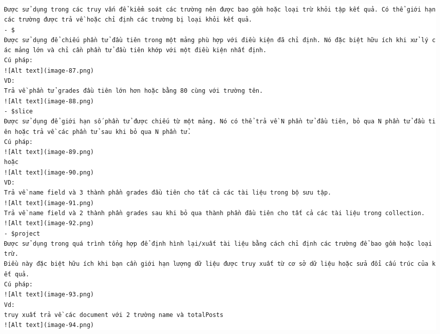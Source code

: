     Được sử dụng trong các truy vấn để kiểm soát các trường nên được bao gồm hoặc loại trừ khỏi tập kết quả. Có thể giới hạn các trường được trả về hoặc chỉ định các trường bị loại khỏi kết quả.  
    - $ 
    Được sử dụng để chiếu phần tử đầu tiên trong một mảng phù hợp với điều kiện đã chỉ định. Nó đặc biệt hữu ích khi xử lý các mảng lớn và chỉ cần phần tử đầu tiên khớp với một điều kiện nhất định.  
    Cú pháp:  
    ![Alt text](image-87.png)  
    VD:  
    Trả về phần tử grades đầu tiên lớn hơn hoặc bằng 80 cùng với trường tên.  
    ![Alt text](image-88.png)  
    - $slice  
    Được sử dụng để giới hạn số phần tử được chiếu từ một mảng. Nó có thể trả về N phần tử đầu tiên, bỏ qua N phần tử đầu tiên hoặc trả về các phần tử sau khi bỏ qua N phần tử.  
    Cú pháp:  
    ![Alt text](image-89.png)  
    hoặc  
    ![Alt text](image-90.png)  
    VD:  
    Trả về name field và 3 thành phần grades đầu tiên cho tất cả các tài liệu trong bộ sưu tập.  
    ![Alt text](image-91.png)  
    Trả về name field và 2 thành phần grades sau khi bỏ qua thành phần đầu tiên cho tất cả các tài liệu trong collection.  
    ![Alt text](image-92.png)  
    - $project  
    Được sử dụng trong quá trình tổng hợp để định hình lại/xuất tài liệu bằng cách chỉ định các trường để bao gồm hoặc loại trừ.  
    Điều này đặc biệt hữu ích khi bạn cần giới hạn lượng dữ liệu được truy xuất từ ​​cơ sở dữ liệu hoặc sửa đổi cấu trúc của kết quả.  
    Cú pháp:  
    ![Alt text](image-93.png)  
    Vd:  
    truy xuất trả về các document với 2 trường name và totalPosts  
    ![Alt text](image-94.png)    
